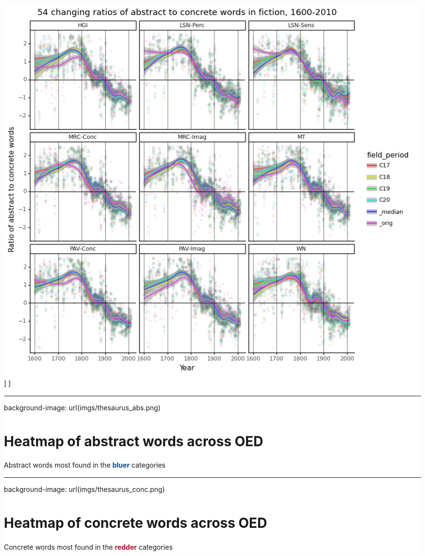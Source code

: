![](imgs/abs_div_conc_fiction_multiperiod.png)
]
]


---
background-image: url(imgs/thesaurus_abs.png)
# Heatmap of abstract words across OED
Abstract words most found in the <span style="color: #124a86; font-weight: bold">bluer</span> categories

---
background-image: url(imgs/thesaurus_conc.png)
# Heatmap of concrete words across OED
Concrete words most found in the <span style="color: #a71429; font-weight: bold">redder</span> categories
